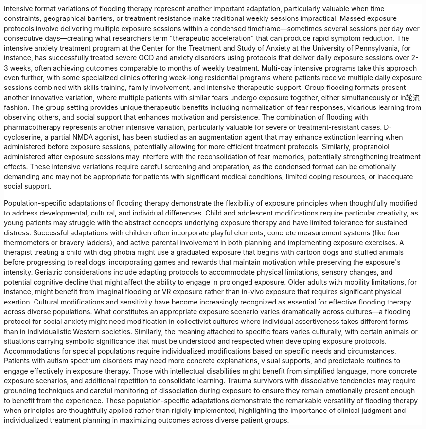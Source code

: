 Intensive format variations of flooding therapy represent another important adaptation, particularly valuable when time constraints, geographical barriers, or treatment resistance make traditional weekly sessions impractical. Massed exposure protocols involve delivering multiple exposure sessions within a condensed timeframe—sometimes several sessions per day over consecutive days—creating what researchers term "therapeutic acceleration" that can produce rapid symptom reduction. The intensive anxiety treatment program at the Center for the Treatment and Study of Anxiety at the University of Pennsylvania, for instance, has successfully treated severe OCD and anxiety disorders using protocols that deliver daily exposure sessions over 2-3 weeks, often achieving outcomes comparable to months of weekly treatment. Multi-day intensive programs take this approach even further, with some specialized clinics offering week-long residential programs where patients receive multiple daily exposure sessions combined with skills training, family involvement, and intensive therapeutic support. Group flooding formats present another innovative variation, where multiple patients with similar fears undergo exposure together, either simultaneously or in轮流 fashion. The group setting provides unique therapeutic benefits including normalization of fear responses, vicarious learning from observing others, and social support that enhances motivation and persistence. The combination of flooding with pharmacotherapy represents another intensive variation, particularly valuable for severe or treatment-resistant cases. D-cycloserine, a partial NMDA agonist, has been studied as an augmentation agent that may enhance extinction learning when administered before exposure sessions, potentially allowing for more efficient treatment protocols. Similarly, propranolol administered after exposure sessions may interfere with the reconsolidation of fear memories, potentially strengthening treatment effects. These intensive variations require careful screening and preparation, as the condensed format can be emotionally demanding and may not be appropriate for patients with significant medical conditions, limited coping resources, or inadequate social support.

Population-specific adaptations of flooding therapy demonstrate the flexibility of exposure principles when thoughtfully modified to address developmental, cultural, and individual differences. Child and adolescent modifications require particular creativity, as young patients may struggle with the abstract concepts underlying exposure therapy and have limited tolerance for sustained distress. Successful adaptations with children often incorporate playful elements, concrete measurement systems (like fear thermometers or bravery ladders), and active parental involvement in both planning and implementing exposure exercises. A therapist treating a child with dog phobia might use a graduated exposure that begins with cartoon dogs and stuffed animals before progressing to real dogs, incorporating games and rewards that maintain motivation while preserving the exposure's intensity. Geriatric considerations include adapting protocols to accommodate physical limitations, sensory changes, and potential cognitive decline that might affect the ability to engage in prolonged exposure. Older adults with mobility limitations, for instance, might benefit from imaginal flooding or VR exposure rather than in-vivo exposure that requires significant physical exertion. Cultural modifications and sensitivity have become increasingly recognized as essential for effective flooding therapy across diverse populations. What constitutes an appropriate exposure scenario varies dramatically across cultures—a flooding protocol for social anxiety might need modification in collectivist cultures where individual assertiveness takes different forms than in individualistic Western societies. Similarly, the meaning attached to specific fears varies culturally, with certain animals or situations carrying symbolic significance that must be understood and respected when developing exposure protocols. Accommodations for special populations require individualized modifications based on specific needs and circumstances. Patients with autism spectrum disorders may need more concrete explanations, visual supports, and predictable routines to engage effectively in exposure therapy. Those with intellectual disabilities might benefit from simplified language, more concrete exposure scenarios, and additional repetition to consolidate learning. Trauma survivors with dissociative tendencies may require grounding techniques and careful monitoring of dissociation during exposure to ensure they remain emotionally present enough to benefit from the experience. These population-specific adaptations demonstrate the remarkable versatility of flooding therapy when principles are thoughtfully applied rather than rigidly implemented, highlighting the importance of clinical judgment and individualized treatment planning in maximizing outcomes across diverse patient groups.
